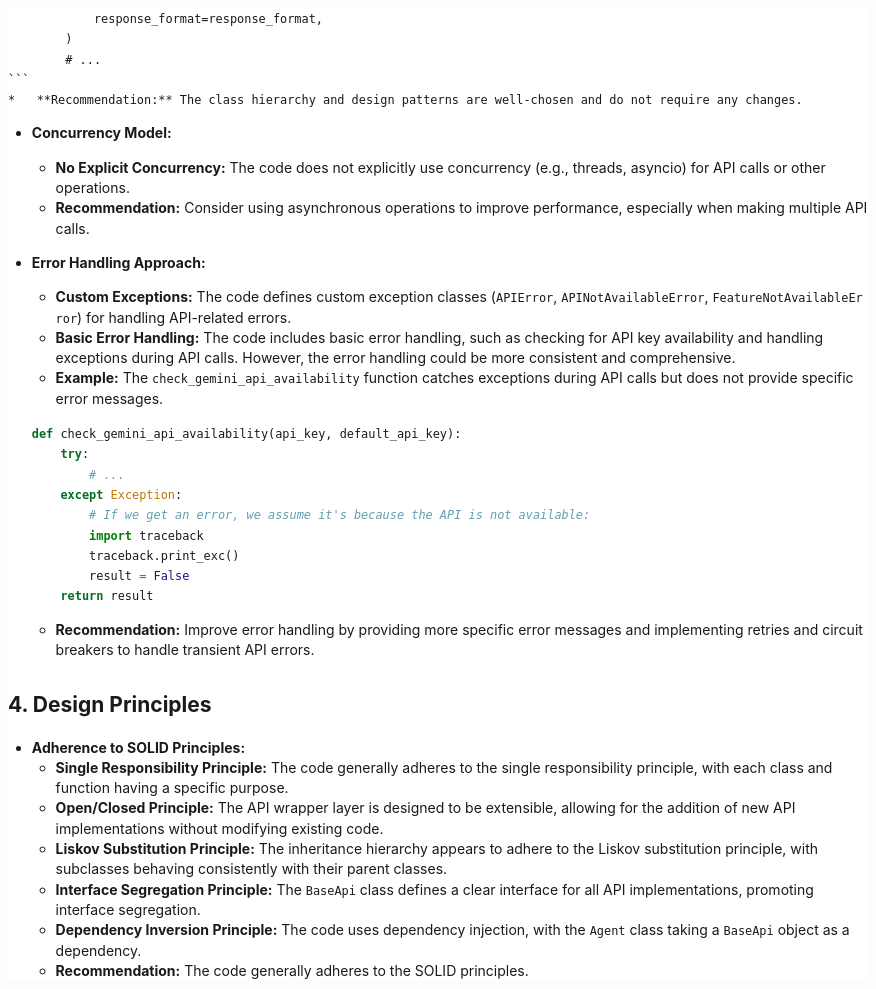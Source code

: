                 response_format=response_format,
            )
            # ...
    ```
    *   **Recommendation:** The class hierarchy and design patterns are well-chosen and do not require any changes.

*   **Concurrency Model:**
    *   **No Explicit Concurrency:** The code does not explicitly use concurrency (e.g., threads, asyncio) for API calls or other operations.
    *   **Recommendation:** Consider using asynchronous operations to improve performance, especially when making multiple API calls.

*   **Error Handling Approach:**
    *   **Custom Exceptions:** The code defines custom exception classes (`APIError`, `APINotAvailableError`, `FeatureNotAvailableError`) for handling API-related errors.
    *   **Basic Error Handling:** The code includes basic error handling, such as checking for API key availability and handling exceptions during API calls. However, the error handling could be more consistent and comprehensive.
    *   **Example:** The `check_gemini_api_availability` function catches exceptions during API calls but does not provide specific error messages.
    ```python
    def check_gemini_api_availability(api_key, default_api_key):
        try:
            # ...
        except Exception:
            # If we get an error, we assume it's because the API is not available:
            import traceback
            traceback.print_exc()
            result = False
        return result
    ```
    *   **Recommendation:** Improve error handling by providing more specific error messages and implementing retries and circuit breakers to handle transient API errors.

## 4. Design Principles

*   **Adherence to SOLID Principles:**
    *   **Single Responsibility Principle:** The code generally adheres to the single responsibility principle, with each class and function having a specific purpose.
    *   **Open/Closed Principle:** The API wrapper layer is designed to be extensible, allowing for the addition of new API implementations without modifying existing code.
    *   **Liskov Substitution Principle:** The inheritance hierarchy appears to adhere to the Liskov substitution principle, with subclasses behaving consistently with their parent classes.
    *   **Interface Segregation Principle:** The `BaseApi` class defines a clear interface for all API implementations, promoting interface segregation.
    *   **Dependency Inversion Principle:** The code uses dependency injection, with the `Agent` class taking a `BaseApi` object as a dependency.
    *   **Recommendation:** The code generally adheres to the SOLID principles.
